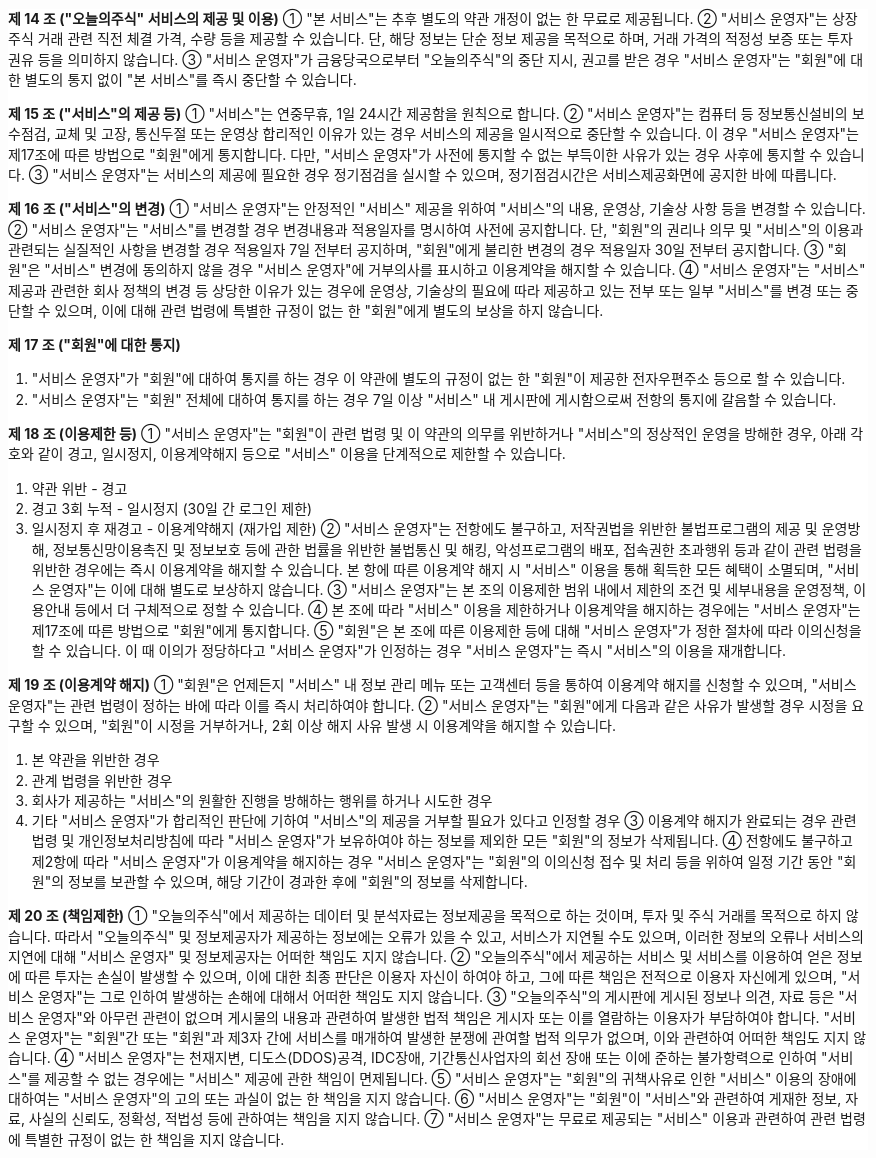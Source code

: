 **제 14 조 ("오늘의주식" 서비스의 제공 및 이용)**
① "본 서비스"는 추후 별도의 약관 개정이 없는 한 무료로 제공됩니다.
② "서비스 운영자"는 상장주식 거래 관련 직전 체결 가격, 수량 등을 제공할 수 있습니다. 단, 해당 정보는 단순 정보 제공을 목적으로 하며, 거래 가격의 적정성 보증 또는 투자 권유 등을 의미하지 않습니다.
③ "서비스 운영자"가 금융당국으로부터 "오늘의주식"의 중단 지시, 권고를 받은 경우 "서비스 운영자"는 "회원"에 대한 별도의 통지 없이 "본 서비스"를 즉시 중단할 수 있습니다.

**제 15 조 ("서비스"의 제공 등)**
① "서비스"는 연중무휴, 1일 24시간 제공함을 원칙으로 합니다.
② "서비스 운영자"는 컴퓨터 등 정보통신설비의 보수점검, 교체 및 고장, 통신두절 또는 운영상 합리적인 이유가 있는 경우 서비스의 제공을 일시적으로 중단할 수 있습니다. 이 경우 "서비스 운영자"는 제17조에 따른 방법으로 "회원"에게 통지합니다. 다만, "서비스 운영자"가 사전에 통지할 수 없는 부득이한 사유가 있는 경우 사후에 통지할 수 있습니다.
③ "서비스 운영자"는 서비스의 제공에 필요한 경우 정기점검을 실시할 수 있으며, 정기점검시간은 서비스제공화면에 공지한 바에 따릅니다.

**제 16 조 ("서비스"의 변경)**
① "서비스 운영자"는 안정적인 "서비스" 제공을 위하여 "서비스"의 내용, 운영상, 기술상 사항 등을 변경할 수 있습니다.
② "서비스 운영자"는 "서비스"를 변경할 경우 변경내용과 적용일자를 명시하여 사전에 공지합니다. 단, "회원"의 권리나 의무 및 "서비스"의 이용과 관련되는 실질적인 사항을 변경할 경우 적용일자 7일 전부터 공지하며, "회원"에게 불리한 변경의 경우 적용일자 30일 전부터 공지합니다.
③ "회원"은 "서비스" 변경에 동의하지 않을 경우 "서비스 운영자"에 거부의사를 표시하고 이용계약을 해지할 수 있습니다.
④ "서비스 운영자"는 "서비스" 제공과 관련한 회사 정책의 변경 등 상당한 이유가 있는 경우에 운영상, 기술상의 필요에 따라 제공하고 있는 전부 또는 일부 "서비스"를 변경 또는 중단할 수 있으며, 이에 대해 관련 법령에 특별한 규정이 없는 한 "회원"에게 별도의 보상을 하지 않습니다.

**제 17 조 ("회원"에 대한 통지)**
1. "서비스 운영자"가 "회원"에 대하여 통지를 하는 경우 이 약관에 별도의 규정이 없는 한 "회원"이 제공한 전자우편주소 등으로 할 수 있습니다.
2. "서비스 운영자"는 "회원" 전체에 대하여 통지를 하는 경우 7일 이상 "서비스" 내 게시판에 게시함으로써 전항의 통지에 갈음할 수 있습니다.

**제 18 조 (이용제한 등)**
① "서비스 운영자"는 "회원"이 관련 법령 및 이 약관의 의무를 위반하거나 "서비스"의 정상적인 운영을 방해한 경우, 아래 각 호와 같이 경고, 일시정지, 이용계약해지 등으로 "서비스" 이용을 단계적으로 제한할 수 있습니다.
  1. 약관 위반 - 경고
  2. 경고 3회 누적 - 일시정지 (30일 간 로그인 제한)
  3. 일시정지 후 재경고 - 이용계약해지 (재가입 제한)
② "서비스 운영자"는 전항에도 불구하고, 저작권법을 위반한 불법프로그램의 제공 및 운영방해, 정보통신망이용촉진 및 정보보호 등에 관한 법률을 위반한 불법통신 및 해킹, 악성프로그램의 배포, 접속권한 초과행위 등과 같이 관련 법령을 위반한 경우에는 즉시 이용계약을 해지할 수 있습니다. 본 항에 따른 이용계약 해지 시 "서비스" 이용을 통해 획득한 모든 혜택이 소멸되며, "서비스 운영자"는 이에 대해 별도로 보상하지 않습니다.
③ "서비스 운영자"는 본 조의 이용제한 범위 내에서 제한의 조건 및 세부내용을 운영정책, 이용안내 등에서 더 구체적으로 정할 수 있습니다.
④ 본 조에 따라 "서비스" 이용을 제한하거나 이용계약을 해지하는 경우에는 "서비스 운영자"는 제17조에 따른 방법으로 "회원"에게 통지합니다.
⑤ "회원"은 본 조에 따른 이용제한 등에 대해 "서비스 운영자"가 정한 절차에 따라 이의신청을 할 수 있습니다. 이 때 이의가 정당하다고 "서비스 운영자"가 인정하는 경우 "서비스 운영자"는 즉시 "서비스"의 이용을 재개합니다.

**제 19 조 (이용계약 해지)**
① "회원"은 언제든지 "서비스" 내 정보 관리 메뉴 또는 고객센터 등을 통하여 이용계약 해지를 신청할 수 있으며, "서비스 운영자"는 관련 법령이 정하는 바에 따라 이를 즉시 처리하여야 합니다.
② "서비스 운영자"는 "회원"에게 다음과 같은 사유가 발생할 경우 시정을 요구할 수 있으며, "회원"이 시정을 거부하거나, 2회 이상 해지 사유 발생 시 이용계약을 해지할 수 있습니다.
  1. 본 약관을 위반한 경우
  2. 관계 법령을 위반한 경우
  3. 회사가 제공하는 "서비스"의 원활한 진행을 방해하는 행위를 하거나 시도한 경우
  4. 기타 "서비스 운영자"가 합리적인 판단에 기하여 "서비스"의 제공을 거부할 필요가 있다고 인정할 경우
③ 이용계약 해지가 완료되는 경우 관련 법령 및 개인정보처리방침에 따라 "서비스 운영자"가 보유하여야 하는 정보를 제외한 모든 "회원"의 정보가 삭제됩니다.
④ 전항에도 불구하고 제2항에 따라 "서비스 운영자"가 이용계약을 해지하는 경우 "서비스 운영자"는 "회원"의 이의신청 접수 및 처리 등을 위하여 일정 기간 동안 "회원"의 정보를 보관할 수 있으며, 해당 기간이 경과한 후에 "회원"의 정보를 삭제합니다.

**제 20 조 (책임제한)**
① "오늘의주식"에서 제공하는 데이터 및 분석자료는  정보제공을 목적으로 하는 것이며, 투자 및 주식 거래를 목적으로 하지 않습니다. 따라서 "오늘의주식" 및 정보제공자가 제공하는 정보에는 오류가 있을 수 있고, 서비스가 지연될 수도 있으며, 이러한 정보의 오류나 서비스의 지연에 대해 "서비스 운영자" 및 정보제공자는 어떠한 책임도 지지 않습니다.
② "오늘의주식"에서 제공하는 서비스 및 서비스를 이용하여 얻은 정보에 따른 투자는 손실이 발생할 수 있으며, 이에 대한 최종 판단은 이용자 자신이 하여야 하고, 그에 따른 책임은 전적으로 이용자 자신에게 있으며, "서비스 운영자"는 그로 인하여 발생하는 손해에 대해서 어떠한 책임도 지지 않습니다.
③ "오늘의주식"의 게시판에 게시된 정보나 의견, 자료 등은 "서비스 운영자"와 아무런 관련이 없으며 게시물의 내용과 관련하여 발생한 법적 책임은 게시자 또는 이를 열람하는 이용자가 부담하여야 합니다. "서비스 운영자"는 "회원"간 또는 "회원"과 제3자 간에 서비스를 매개하여 발생한 분쟁에 관여할 법적 의무가 없으며, 이와 관련하여 어떠한 책임도 지지 않습니다.
④ "서비스 운영자"는 천재지변, 디도스(DDOS)공격, IDC장애, 기간통신사업자의 회선 장애 또는 이에 준하는 불가항력으로 인하여 "서비스"를 제공할 수 없는 경우에는 "서비스" 제공에 관한 책임이 면제됩니다.
⑤ "서비스 운영자"는 "회원"의 귀책사유로 인한 "서비스" 이용의 장애에 대하여는 "서비스 운영자"의 고의 또는 과실이 없는 한 책임을 지지 않습니다.
⑥ "서비스 운영자"는 "회원"이 "서비스"와 관련하여 게재한 정보, 자료, 사실의 신뢰도, 정확성, 적법성 등에 관하여는 책임을 지지 않습니다.
⑦ "서비스 운영자"는 무료로 제공되는 "서비스" 이용과 관련하여 관련 법령에 특별한 규정이 없는 한 책임을 지지 않습니다.